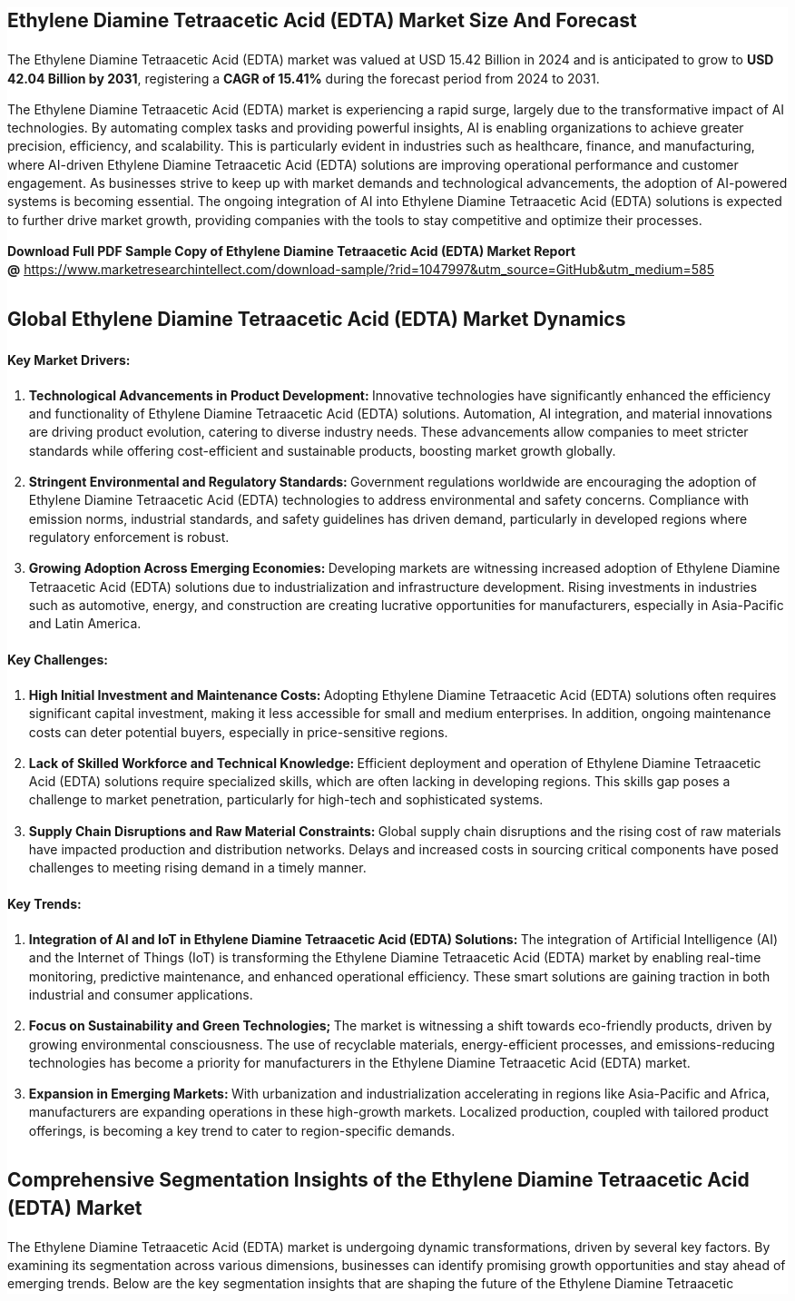 <h2>Ethylene Diamine Tetraacetic Acid (EDTA) Market Size And Forecast</h2><p>The Ethylene Diamine Tetraacetic Acid (EDTA) market was valued at USD 15.42 Billion in 2024 and is anticipated to grow to <strong>USD 42.04 Billion by 2031</strong>, registering a <strong>CAGR of 15.41%</strong> during the forecast period from 2024 to 2031.</p><p>The Ethylene Diamine Tetraacetic Acid (EDTA) market is experiencing a rapid surge, largely due to the transformative impact of AI technologies. By automating complex tasks and providing powerful insights, AI is enabling organizations to achieve greater precision, efficiency, and scalability. This is particularly evident in industries such as healthcare, finance, and manufacturing, where AI-driven Ethylene Diamine Tetraacetic Acid (EDTA) solutions are improving operational performance and customer engagement. As businesses strive to keep up with market demands and technological advancements, the adoption of AI-powered systems is becoming essential. The ongoing integration of AI into Ethylene Diamine Tetraacetic Acid (EDTA) solutions is expected to further drive market growth, providing companies with the tools to stay competitive and optimize their processes.</p><p><strong>Download Full PDF Sample Copy of Ethylene Diamine Tetraacetic Acid (EDTA) Market Report @</strong>&nbsp;<a href="https://www.marketresearchintellect.com/download-sample/?rid=1047997&amp;utm_source=GitHub&amp;utm_medium=585">https://www.marketresearchintellect.com/download-sample/?rid=1047997&amp;utm_source=GitHub&amp;utm_medium=585</a></p><h2>Global Ethylene Diamine Tetraacetic Acid (EDTA) Market Dynamics</h2><h4><strong>Key Market Drivers:</strong></h4><ol><li><p><strong>Technological Advancements in Product Development:&nbsp;</strong>Innovative technologies have significantly enhanced the efficiency and functionality of Ethylene Diamine Tetraacetic Acid (EDTA) solutions. Automation, AI integration, and material innovations are driving product evolution, catering to diverse industry needs. These advancements allow companies to meet stricter standards while offering cost-efficient and sustainable products, boosting market growth globally.</p></li><li><p><strong>Stringent Environmental and Regulatory Standards:&nbsp;</strong>Government regulations worldwide are encouraging the adoption of Ethylene Diamine Tetraacetic Acid (EDTA) technologies to address environmental and safety concerns. Compliance with emission norms, industrial standards, and safety guidelines has driven demand, particularly in developed regions where regulatory enforcement is robust.</p></li><li><p><strong>Growing Adoption Across Emerging Economies:&nbsp;</strong>Developing markets are witnessing increased adoption of Ethylene Diamine Tetraacetic Acid (EDTA) solutions due to industrialization and infrastructure development. Rising investments in industries such as automotive, energy, and construction are creating lucrative opportunities for manufacturers, especially in Asia-Pacific and Latin America.</p></li></ol><h4><strong>Key Challenges:</strong></h4><ol><li><p><strong>High Initial Investment and Maintenance Costs:&nbsp;</strong>Adopting Ethylene Diamine Tetraacetic Acid (EDTA) solutions often requires significant capital investment, making it less accessible for small and medium enterprises. In addition, ongoing maintenance costs can deter potential buyers, especially in price-sensitive regions.</p></li><li><p><strong>Lack of Skilled Workforce and Technical Knowledge:&nbsp;</strong>Efficient deployment and operation of Ethylene Diamine Tetraacetic Acid (EDTA) solutions require specialized skills, which are often lacking in developing regions. This skills gap poses a challenge to market penetration, particularly for high-tech and sophisticated systems.</p></li><li><p><strong>Supply Chain Disruptions and Raw Material Constraints:&nbsp;</strong>Global supply chain disruptions and the rising cost of raw materials have impacted production and distribution networks. Delays and increased costs in sourcing critical components have posed challenges to meeting rising demand in a timely manner.</p></li></ol><h4><strong>Key Trends:</strong></h4><ol><li><p><strong>Integration of AI and IoT in Ethylene Diamine Tetraacetic Acid (EDTA) Solutions:&nbsp;</strong>The integration of Artificial Intelligence (AI) and the Internet of Things (IoT) is transforming the Ethylene Diamine Tetraacetic Acid (EDTA) market by enabling real-time monitoring, predictive maintenance, and enhanced operational efficiency. These smart solutions are gaining traction in both industrial and consumer applications.</p></li><li><p><strong>Focus on Sustainability and Green Technologies;&nbsp;</strong>The market is witnessing a shift towards eco-friendly products, driven by growing environmental consciousness. The use of recyclable materials, energy-efficient processes, and emissions-reducing technologies has become a priority for manufacturers in the Ethylene Diamine Tetraacetic Acid (EDTA) market.</p></li><li><p><strong>Expansion in Emerging Markets:&nbsp;</strong>With urbanization and industrialization accelerating in regions like Asia-Pacific and Africa, manufacturers are expanding operations in these high-growth markets. Localized production, coupled with tailored product offerings, is becoming a key trend to cater to region-specific demands.</p></li></ol><div class="article-main__content" data-test-id="publishing-text-block"><h2>Comprehensive Segmentation Insights of the Ethylene Diamine Tetraacetic Acid (EDTA) Market</h2><p>The Ethylene Diamine Tetraacetic Acid (EDTA) market is undergoing dynamic transformations, driven by several key factors. By examining its segmentation across various dimensions, businesses can identify promising growth opportunities and stay ahead of emerging trends. Below are the key segmentation insights that are shaping the future of the Ethylene Diamine Tetraacetic